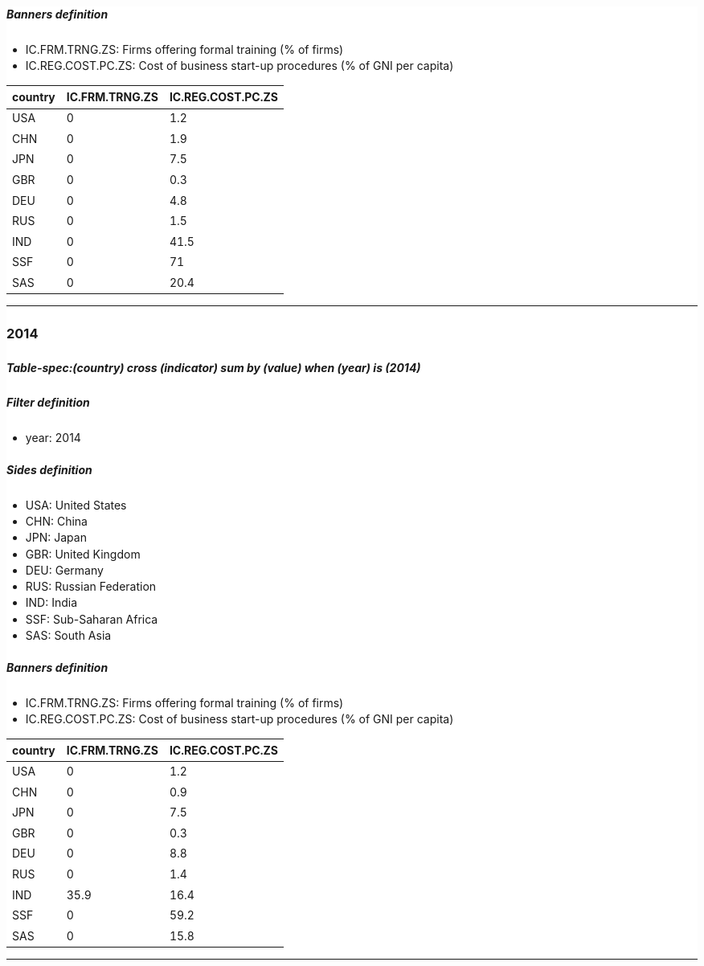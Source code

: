 ##### Banners definition
  - IC.FRM.TRNG.ZS: Firms offering formal training (% of firms)
  - IC.REG.COST.PC.ZS: Cost of business start-up procedures (% of GNI per capita)

  | country | IC.FRM.TRNG.ZS | IC.REG.COST.PC.ZS |
  | ------- | -------------- | ----------------- |
  | USA     |              0 |               1.2 |
  | CHN     |              0 |               1.9 |
  | JPN     |              0 |               7.5 |
  | GBR     |              0 |               0.3 |
  | DEU     |              0 |               4.8 |
  | RUS     |              0 |               1.5 |
  | IND     |              0 |              41.5 |
  | SSF     |              0 |                71 |
  | SAS     |              0 |              20.4 |
---

### 2014

##### Table-spec:(country) cross (indicator) sum by (value) when (year) is (2014)

##### Filter definition
  - year: 2014

##### Sides definition
  - USA: United States
  - CHN: China
  - JPN: Japan
  - GBR: United Kingdom
  - DEU: Germany
  - RUS: Russian Federation
  - IND: India
  - SSF: Sub-Saharan Africa
  - SAS: South Asia

##### Banners definition
  - IC.FRM.TRNG.ZS: Firms offering formal training (% of firms)
  - IC.REG.COST.PC.ZS: Cost of business start-up procedures (% of GNI per capita)

  | country | IC.FRM.TRNG.ZS | IC.REG.COST.PC.ZS |
  | ------- | -------------- | ----------------- |
  | USA     |              0 |               1.2 |
  | CHN     |              0 |               0.9 |
  | JPN     |              0 |               7.5 |
  | GBR     |              0 |               0.3 |
  | DEU     |              0 |               8.8 |
  | RUS     |              0 |               1.4 |
  | IND     |           35.9 |              16.4 |
  | SSF     |              0 |              59.2 |
  | SAS     |              0 |              15.8 |
---